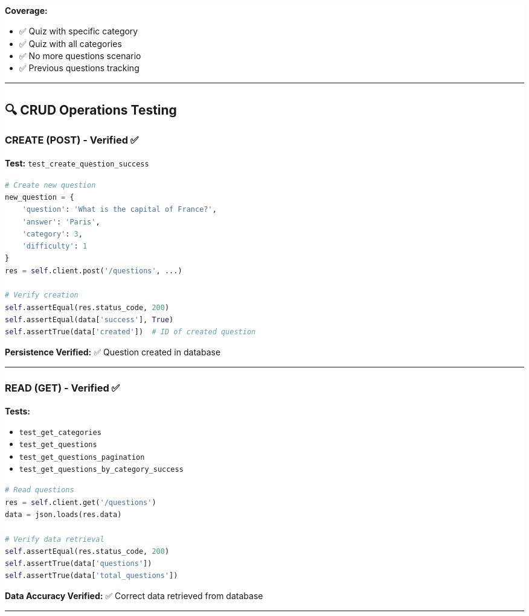 **Coverage:**
- ✅ Quiz with specific category
- ✅ Quiz with all categories
- ✅ No more questions scenario
- ✅ Previous questions tracking

---

## 🔍 CRUD Operations Testing

### CREATE (POST) - Verified ✅

**Test:** `test_create_question_success`

```python
# Create new question
new_question = {
    'question': 'What is the capital of France?',
    'answer': 'Paris',
    'category': 3,
    'difficulty': 1
}
res = self.client.post('/questions', ...)

# Verify creation
self.assertEqual(res.status_code, 200)
self.assertEqual(data['success'], True)
self.assertTrue(data['created'])  # ID of created question
```

**Persistence Verified:** ✅ Question created in database

---

### READ (GET) - Verified ✅

**Tests:** 
- `test_get_categories`
- `test_get_questions`
- `test_get_questions_pagination`
- `test_get_questions_by_category_success`

```python
# Read questions
res = self.client.get('/questions')
data = json.loads(res.data)

# Verify data retrieval
self.assertEqual(res.status_code, 200)
self.assertTrue(data['questions'])
self.assertTrue(data['total_questions'])
```

**Data Accuracy Verified:** ✅ Correct data retrieved from database

---